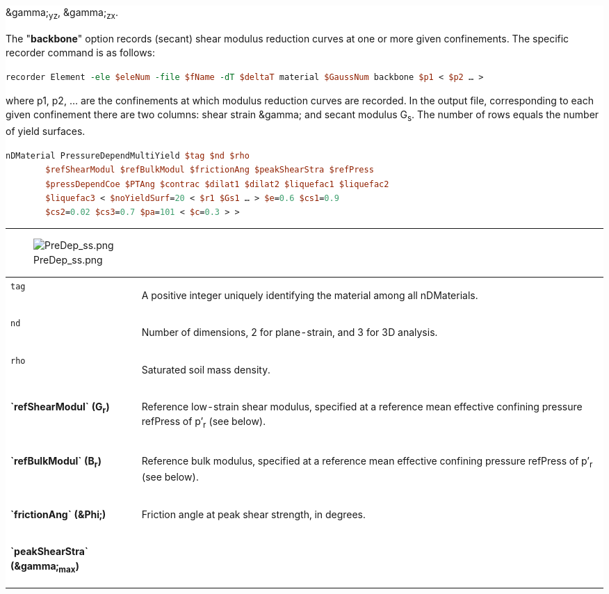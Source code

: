 &amp;gamma;<sub>yz</sub>,
&amp;gamma;<sub>zx</sub>.</p>

The "<strong>backbone</strong>" option records (secant) shear modulus
reduction curves at one or more given confinements. The specific
recorder command is as follows:
```tcl
recorder Element -ele $eleNum -file $fName -dT $deltaT material $GaussNum backbone $p1 < $p2 … >
```
where p1, p2, … are the confinements at which modulus reduction
curves are recorded. In the output file, corresponding to each given
confinement there are two columns: shear strain &amp;gamma; and secant
modulus G<sub>s</sub>. The number of rows equals the number
of yield surfaces.

```tcl
nDMaterial PressureDependMultiYield $tag $nd $rho
        $refShearModul $refBulkModul $frictionAng $peakShearStra $refPress
        $pressDependCoe $PTAng $contrac $dilat1 $dilat2 $liquefac1 $liquefac2
        $liquefac3 < $noYieldSurf=20 < $r1 $Gs1 … > $e=0.6 $cs1=0.9
        $cs2=0.02 $cs3=0.7 $pa=101 < $c=0.3 > >
```

<hr />
<figure>
<img src="/OpenSeesRT/contrib/static/PreDep_ss.png" title="PreDep_ss.png" alt="PreDep_ss.png" />
<figcaption aria-hidden="true">PreDep_ss.png</figcaption>
</figure>

<table>
<tbody>
<tr class="odd">
<td><code class="parameter-table-variable">tag</code></td>
<td><p>A positive integer uniquely identifying the material among all
nDMaterials.</p></td>
</tr>
<tr class="even">
<td><code class="parameter-table-variable">nd</code></td>
<td><p>Number of dimensions, 2 for plane-strain, and 3 for 3D
analysis.</p></td>
</tr>
<tr class="odd">
<td><code class="parameter-table-variable">rho</code></td>
<td><p>Saturated soil mass density.</p></td>
</tr>
<tr class="even">
<td><p><strong>`refShearModul`
(G<sub>r</sub>)</strong></p></td>
<td><p>Reference low-strain shear modulus, specified at a reference mean
effective confining pressure refPress of p’<sub>r</sub> (see
below).</p></td>
</tr>
<tr class="odd">
<td><p><strong>`refBulkModul`
(B<sub>r</sub>)</strong></p></td>
<td><p>Reference bulk modulus, specified at a reference mean effective
confining pressure refPress of p’<sub>r</sub> (see
below).</p></td>
</tr>
<tr class="even">
<td><p><strong>`frictionAng` (&amp;Phi;)</strong></p></td>
<td><p>Friction angle at peak shear strength, in degrees.</p></td>
</tr>
<tr class="odd">
<td><p><strong>`peakShearStra`
(&amp;gamma;<sub>max</sub>)</strong></p></td>